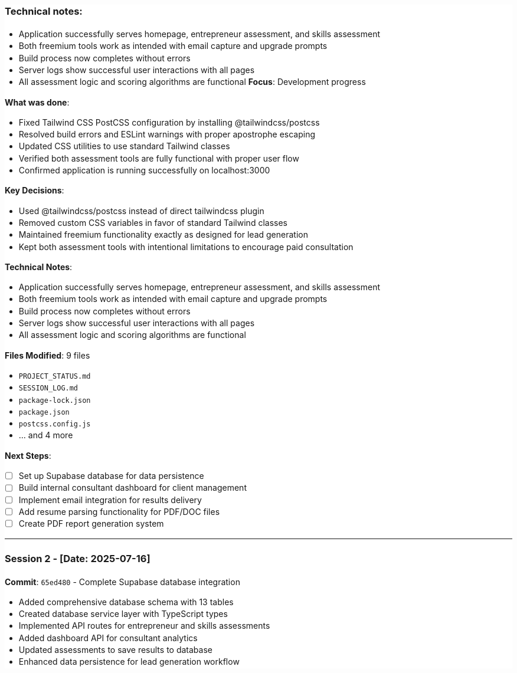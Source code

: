### Technical notes:
- Application successfully serves homepage, entrepreneur assessment, and skills assessment
- Both freemium tools work as intended with email capture and upgrade prompts
- Build process now completes without errors
- Server logs show successful user interactions with all pages
- All assessment logic and scoring algorithms are functional
**Focus**: Development progress

**What was done**:
- Fixed Tailwind CSS PostCSS configuration by installing @tailwindcss/postcss
- Resolved build errors and ESLint warnings with proper apostrophe escaping
- Updated CSS utilities to use standard Tailwind classes
- Verified both assessment tools are fully functional with proper user flow
- Confirmed application is running successfully on localhost:3000

**Key Decisions**:
- Used @tailwindcss/postcss instead of direct tailwindcss plugin
- Removed custom CSS variables in favor of standard Tailwind classes
- Maintained freemium functionality exactly as designed for lead generation
- Kept both assessment tools with intentional limitations to encourage paid consultation

**Technical Notes**:
- Application successfully serves homepage, entrepreneur assessment, and skills assessment
- Both freemium tools work as intended with email capture and upgrade prompts
- Build process now completes without errors
- Server logs show successful user interactions with all pages
- All assessment logic and scoring algorithms are functional

**Files Modified**: 9 files
- `PROJECT_STATUS.md`
- `SESSION_LOG.md`
- `package-lock.json`
- `package.json`
- `postcss.config.js`
- ... and 4 more

**Next Steps**:
- [ ] Set up Supabase database for data persistence
- [ ] Build internal consultant dashboard for client management
- [ ] Implement email integration for results delivery
- [ ] Add resume parsing functionality for PDF/DOC files
- [ ] Create PDF report generation system

---


### Session 2 - [Date: 2025-07-16]
**Commit**: `65ed480` - Complete Supabase database integration

- Added comprehensive database schema with 13 tables
- Created database service layer with TypeScript types
- Implemented API routes for entrepreneur and skills assessments
- Added dashboard API for consultant analytics
- Updated assessments to save results to database
- Enhanced data persistence for lead generation workflow
